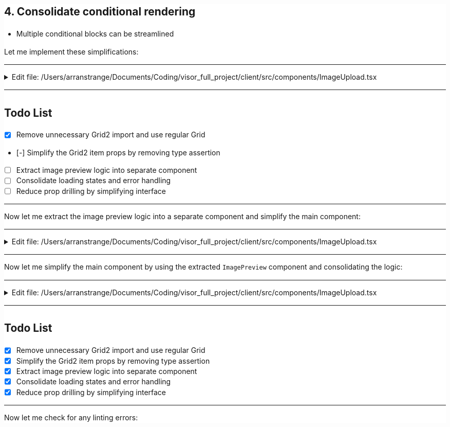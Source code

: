 ## 4. **Consolidate conditional rendering**
- Multiple conditional blocks can be streamlined

Let me implement these simplifications:


---

<details><summary>Edit file: /Users/arranstrange/Documents/Coding/visor_full_project/client/src/components/ImageUpload.tsx</summary></details>

---

## Todo List

- [x] Remove unnecessary Grid2 import and use regular Grid
- [-] Simplify the Grid2 item props by removing type assertion
- [ ] Extract image preview logic into separate component
- [ ] Consolidate loading states and error handling
- [ ] Reduce prop drilling by simplifying interface

---

Now let me extract the image preview logic into a separate component and simplify the main component:


---

<details><summary>Edit file: /Users/arranstrange/Documents/Coding/visor_full_project/client/src/components/ImageUpload.tsx</summary></details>

---

Now let me simplify the main component by using the extracted `ImagePreview` component and consolidating the logic:


---

<details><summary>Edit file: /Users/arranstrange/Documents/Coding/visor_full_project/client/src/components/ImageUpload.tsx</summary></details>

---

## Todo List

- [x] Remove unnecessary Grid2 import and use regular Grid
- [x] Simplify the Grid2 item props by removing type assertion
- [x] Extract image preview logic into separate component
- [x] Consolidate loading states and error handling
- [x] Reduce prop drilling by simplifying interface

---

Now let me check for any linting errors:
